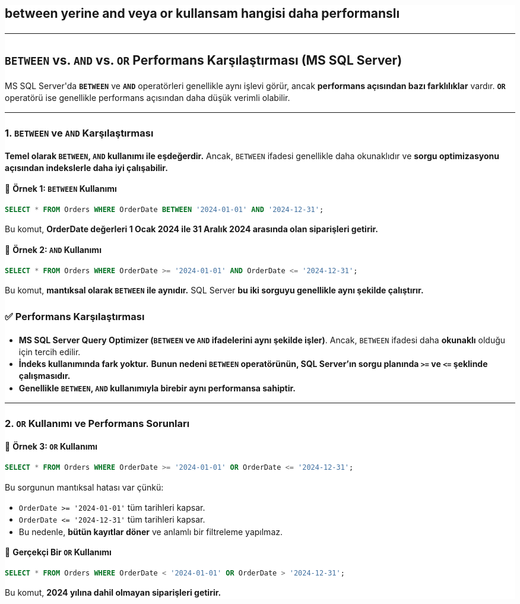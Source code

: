 ## between yerine and veya or kullansam hangisi daha performanslı
```sh

```
---
## **`BETWEEN` vs. `AND` vs. `OR` Performans Karşılaştırması (MS SQL Server)**

MS SQL Server'da **`BETWEEN`** ve **`AND`** operatörleri genellikle aynı işlevi görür, ancak **performans açısından bazı farklılıklar** vardır. **`OR`** operatörü ise genellikle performans açısından daha düşük verimli olabilir.

---

### **1. `BETWEEN` ve `AND` Karşılaştırması**
**Temel olarak `BETWEEN`, `AND` kullanımı ile eşdeğerdir.** Ancak, `BETWEEN` ifadesi genellikle daha okunaklıdır ve **sorgu optimizasyonu açısından indekslerle daha iyi çalışabilir.**

📌 **Örnek 1: `BETWEEN` Kullanımı**
```sql
SELECT * FROM Orders WHERE OrderDate BETWEEN '2024-01-01' AND '2024-12-31';
```
Bu komut, **OrderDate değerleri 1 Ocak 2024 ile 31 Aralık 2024 arasında olan siparişleri getirir.**

📌 **Örnek 2: `AND` Kullanımı**
```sql
SELECT * FROM Orders WHERE OrderDate >= '2024-01-01' AND OrderDate <= '2024-12-31';
```
Bu komut, **mantıksal olarak `BETWEEN` ile aynıdır.** SQL Server **bu iki sorguyu genellikle aynı şekilde çalıştırır.**

### ✅ **Performans Karşılaştırması**
- **MS SQL Server Query Optimizer (`BETWEEN` ve `AND` ifadelerini aynı şekilde işler)**. Ancak, `BETWEEN` ifadesi daha **okunaklı** olduğu için tercih edilir.
- **İndeks kullanımında fark yoktur.** **Bunun nedeni `BETWEEN` operatörünün, SQL Server’ın sorgu planında `>=` ve `<=` şeklinde çalışmasıdır.**
- **Genellikle `BETWEEN`, `AND` kullanımıyla birebir aynı performansa sahiptir.**

---

### **2. `OR` Kullanımı ve Performans Sorunları**
📌 **Örnek 3: `OR` Kullanımı**
```sql
SELECT * FROM Orders WHERE OrderDate >= '2024-01-01' OR OrderDate <= '2024-12-31';
```
Bu sorgunun mantıksal hatası var çünkü:
- `OrderDate >= '2024-01-01'` tüm tarihleri kapsar.
- `OrderDate <= '2024-12-31'` tüm tarihleri kapsar.
- Bu nedenle, **bütün kayıtlar döner** ve anlamlı bir filtreleme yapılmaz.

📌 **Gerçekçi Bir `OR` Kullanımı**
```sql
SELECT * FROM Orders WHERE OrderDate < '2024-01-01' OR OrderDate > '2024-12-31';
```
Bu komut, **2024 yılına dahil olmayan siparişleri getirir.**

